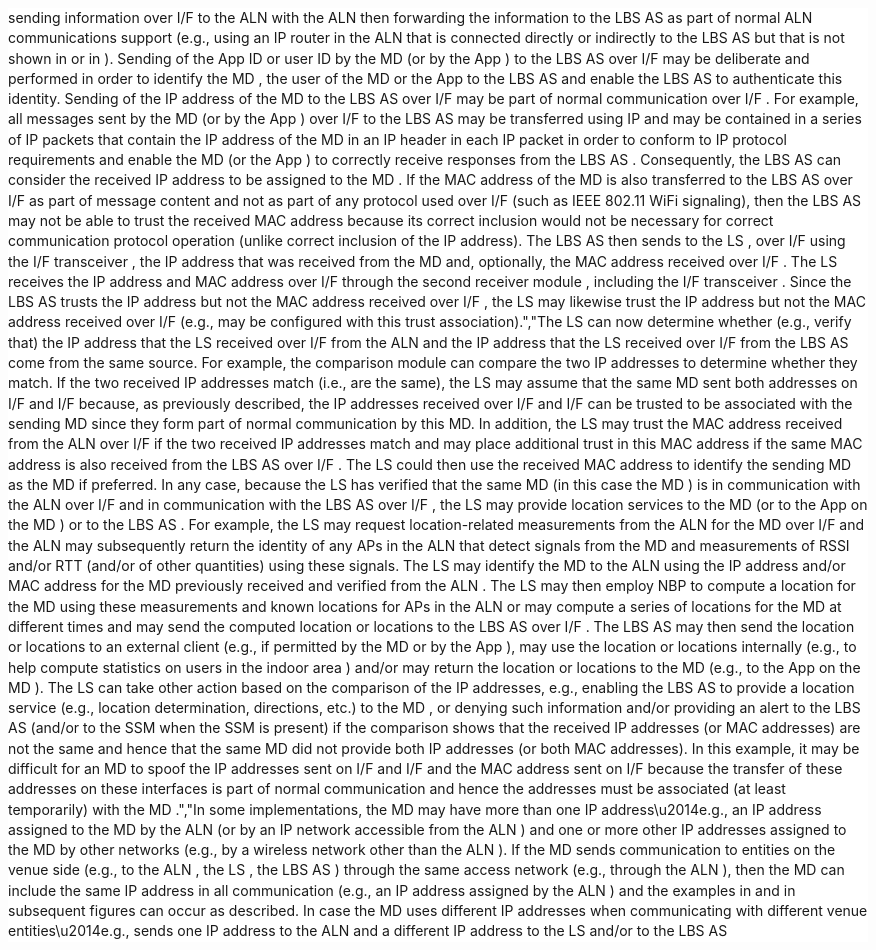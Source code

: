 sending information over I\/F  to the ALN  with the ALN  then forwarding the information to the LBS AS  as part of normal ALN  communications support (e.g., using an IP router in the ALN  that is connected directly or indirectly to the LBS AS  but that is not shown in  or in ). Sending of the App ID or user ID by the MD  (or by the App ) to the LBS AS  over I\/F  may be deliberate and performed in order to identify the MD , the user of the MD  or the App  to the LBS AS  and enable the LBS AS  to authenticate this identity. Sending of the IP address of the MD  to the LBS AS  over I\/F  may be part of normal communication over I\/F . For example, all messages sent by the MD  (or by the App ) over I\/F  to the LBS AS  may be transferred using IP and may be contained in a series of IP packets that contain the IP address of the MD  in an IP header in each IP packet in order to conform to IP protocol requirements and enable the MD  (or the App ) to correctly receive responses from the LBS AS . Consequently, the LBS AS  can consider the received IP address to be assigned to the MD . If the MAC address of the MD  is also transferred to the LBS AS  over I\/F  as part of message content and not as part of any protocol used over I\/F  (such as IEEE 802.11 WiFi signaling), then the LBS AS  may not be able to trust the received MAC address because its correct inclusion would not be necessary for correct communication protocol operation (unlike correct inclusion of the IP address). The LBS AS  then sends to the LS , over I\/F  using the I\/F  transceiver , the IP address that was received from the MD  and, optionally, the MAC address received over I\/F . The LS  receives the IP address and MAC address over I\/F  through the second receiver module , including the I\/F  transceiver . Since the LBS AS  trusts the IP address but not the MAC address received over I\/F , the LS  may likewise trust the IP address but not the MAC address received over I\/F  (e.g., may be configured with this trust association).","The LS  can now determine whether (e.g., verify that) the IP address that the LS  received over I\/F  from the ALN  and the IP address that the LS  received over I\/F  from the LBS AS  come from the same source. For example, the comparison module  can compare the two IP addresses to determine whether they match. If the two received IP addresses match (i.e., are the same), the LS  may assume that the same MD sent both addresses on I\/F  and I\/F  because, as previously described, the IP addresses received over I\/F  and I\/F  can be trusted to be associated with the sending MD since they form part of normal communication by this MD. In addition, the LS  may trust the MAC address received from the ALN  over I\/F  if the two received IP addresses match and may place additional trust in this MAC address if the same MAC address is also received from the LBS AS  over I\/F . The LS  could then use the received MAC address to identify the sending MD as the MD  if preferred. In any case, because the LS  has verified that the same MD (in this case the MD ) is in communication with the ALN  over I\/F  and in communication with the LBS AS  over I\/F , the LS  may provide location services to the MD  (or to the App  on the MD ) or to the LBS AS . For example, the LS  may request location-related measurements from the ALN  for the MD  over I\/F  and the ALN  may subsequently return the identity of any APs in the ALN  that detect signals from the MD  and measurements of RSSI and\/or RTT (and\/or of other quantities) using these signals. The LS  may identify the MD  to the ALN  using the IP address and\/or MAC address for the MD  previously received and verified from the ALN . The LS  may then employ NBP to compute a location for the MD  using these measurements and known locations for APs in the ALN  or may compute a series of locations for the MD  at different times and may send the computed location or locations to the LBS AS  over I\/F . The LBS AS  may then send the location or locations to an external client (e.g., if permitted by the MD  or by the App ), may use the location or locations internally (e.g., to help compute statistics on users in the indoor area ) and\/or may return the location or locations to the MD  (e.g., to the App  on the MD ). The LS  can take other action based on the comparison of the IP addresses, e.g., enabling the LBS AS  to provide a location service (e.g., location determination, directions, etc.) to the MD , or denying such information and\/or providing an alert to the LBS AS  (and\/or to the SSM  when the SSM  is present) if the comparison shows that the received IP addresses (or MAC addresses) are not the same and hence that the same MD did not provide both IP addresses (or both MAC addresses). In this example, it may be difficult for an MD to spoof the IP addresses sent on I\/F  and I\/F  and the MAC address sent on I\/F  because the transfer of these addresses on these interfaces is part of normal communication and hence the addresses must be associated (at least temporarily) with the MD .","In some implementations, the MD  may have more than one IP address\u2014e.g., an IP address assigned to the MD  by the ALN  (or by an IP network accessible from the ALN ) and one or more other IP addresses assigned to the MD  by other networks (e.g., by a wireless network other than the ALN ). If the MD  sends communication to entities on the venue side (e.g., to the ALN , the LS , the LBS AS ) through the same access network (e.g., through the ALN ), then the MD  can include the same IP address in all communication (e.g., an IP address assigned by the ALN ) and the examples in  and in subsequent figures can occur as described. In case the MD  uses different IP addresses when communicating with different venue entities\u2014e.g., sends one IP address to the ALN  and a different IP address to the LS  and\/or to the LBS AS